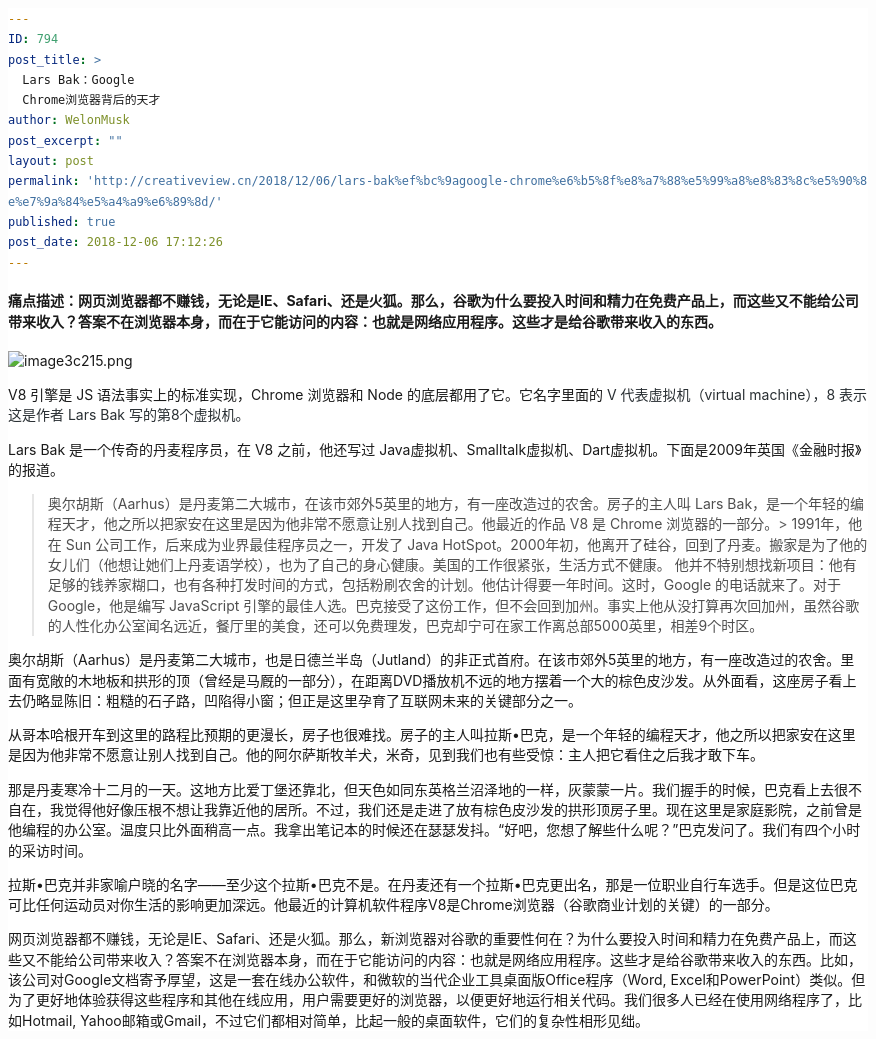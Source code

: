 ```yaml
---
ID: 794
post_title: >
  Lars Bak：Google
  Chrome浏览器背后的天才
author: WelonMusk
post_excerpt: ""
layout: post
permalink: 'http://creativeview.cn/2018/12/06/lars-bak%ef%bc%9agoogle-chrome%e6%b5%8f%e8%a7%88%e5%99%a8%e8%83%8c%e5%90%8e%e7%9a%84%e5%a4%a9%e6%89%8d/'
published: true
post_date: 2018-12-06 17:12:26
---
```

<h4>痛点描述：网页浏览器都不赚钱，无论是IE、Safari、还是火狐。那么，谷歌为什么要投入时间和精力在免费产品上，而这些又不能给公司带来收入？答案不在浏览器本身，而在于它能访问的内容：也就是网络应用程序。这些才是给谷歌带来收入的东西。</h4>


<img src="https://www.wailian.work/images/2018/12/06/image3c215.png" alt="image3c215.png" border="0" />

V8 引擎是 JS 语法事实上的标准实现，Chrome 浏览器和 Node 的底层都用了它。它名字里面的<span data-type="color" style="color:rgb(41, 47, 51)"><span data-type="background" style="background-color:rgb(255, 255, 255)"> V 代表虚拟机（virtual machine），8 表示这是作者 Lars Bak 写的第8个虚拟机。</span></span>

Lars Bak 是一个传奇的丹麦程序员，在 V8 之前，他还写过 Java虚拟机、Smalltalk虚拟机、Dart虚拟机。下面是2009年英国《金融时报》的报道。

<blockquote>
  <span data-type="color" style="color:rgb(79, 79, 79)"><span data-type="background" style="background-color:rgb(255, 255, 255)">奥尔胡斯（Aarhus）是丹麦第二大城市，在该市郊外5英里的地方，有一座改造过的农舍。房子的主人叫 Lars Bak，是一个年轻的编程天才，他之所以把家安在这里是因为他非常不愿意让别人找到自己。他最近的作品 V8 是 Chrome 浏览器的一部分。</span></span>> <span data-type="color" style="color:rgb(79, 79, 79)"><span data-type="background" style="background-color:rgb(255, 255, 255)">1991年，他在 Sun 公司工作，后来成为业界最佳程序员之一，开发了 Java HotSpot。2000年初，他离开了硅谷，回到了丹麦。搬家是为了他的女儿们（他想让她们上丹麦语学校），也为了自己的身心健康。美国的工作很紧张，生活方式不健康。</span></span>
  <span data-type="color" style="color:rgb(79, 79, 79)"><span data-type="background" style="background-color:rgb(255, 255, 255)">他并不特别想找新项目：他有足够的钱养家糊口，也有各种打发时间的方式，包括粉刷农舍的计划。他估计得要一年时间。这时，Google 的电话就来了。对于 Google，他是编写 JavaScript 引擎的最佳人选。巴克接受了这份工作，但不会回到加州。事实上他从没打算再次回加州，虽然谷歌的人性化办公室闻名远近，餐厅里的美食，还可以免费理发，巴克却宁可在家工作离总部5000英里，相差9个时区。</span></span>
</blockquote>

奥尔胡斯（Aarhus）是丹麦第二大城市，也是日德兰半岛（Jutland）的非正式首府。在该市郊外5英里的地方，有一座改造过的农舍。里面有宽敞的木地板和拱形的顶（曾经是马厩的一部分），在距离DVD播放机不远的地方摆着一个大的棕色皮沙发。从外面看，这座房子看上去仍略显陈旧：粗糙的石子路，凹陷得小窗；但正是这里孕育了互联网未来的关键部分之一。

从哥本哈根开车到这里的路程比预期的更漫长，房子也很难找。房子的主人叫拉斯•巴克，是一个年轻的编程天才，他之所以把家安在这里是因为他非常不愿意让别人找到自己。他的阿尔萨斯牧羊犬，米奇，见到我们也有些受惊：主人把它看住之后我才敢下车。

那是丹麦寒冷十二月的一天。这地方比爱丁堡还靠北，但天色如同东英格兰沼泽地的一样，灰蒙蒙一片。我们握手的时候，巴克看上去很不自在，我觉得他好像压根不想让我靠近他的居所。不过，我们还是走进了放有棕色皮沙发的拱形顶房子里。现在这里是家庭影院，之前曾是他编程的办公室。温度只比外面稍高一点。我拿出笔记本的时候还在瑟瑟发抖。“好吧，您想了解些什么呢？”巴克发问了。我们有四个小时的采访时间。

拉斯•巴克并非家喻户晓的名字——至少这个拉斯•巴克不是。在丹麦还有一个拉斯•巴克更出名，那是一位职业自行车选手。但是这位巴克可比任何运动员对你生活的影响更加深远。他最近的计算机软件程序V8是Chrome浏览器（谷歌商业计划的关键）的一部分。

网页浏览器都不赚钱，无论是IE、Safari、还是火狐。那么，新浏览器对谷歌的重要性何在？为什么要投入时间和精力在免费产品上，而这些又不能给公司带来收入？答案不在浏览器本身，而在于它能访问的内容：也就是网络应用程序。这些才是给谷歌带来收入的东西。比如，该公司对Google文档寄予厚望，这是一套在线办公软件，和微软的当代企业工具桌面版Office程序（Word, Excel和PowerPoint）类似。但为了更好地体验获得这些程序和其他在线应用，用户需要更好的浏览器，以便更好地运行相关代码。我们很多人已经在使用网络程序了，比如Hotmail, Yahoo邮箱或Gmail，不过它们都相对简单，比起一般的桌面软件，它们的复杂性相形见绌。
